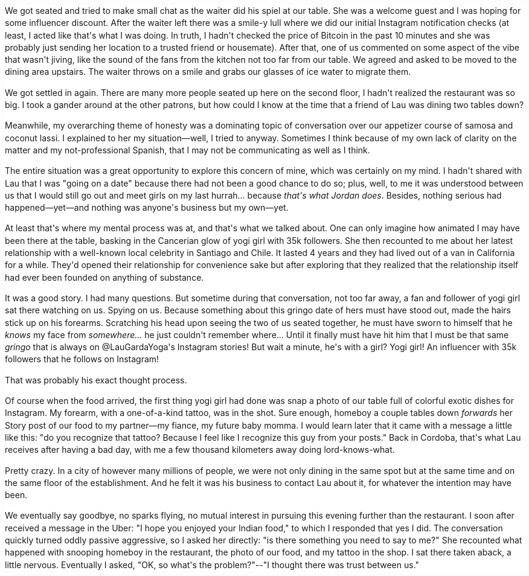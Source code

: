 We got seated and tried to make small chat as the waiter did his spiel at our table. She was a welcome guest and I was hoping for some influencer discount. After the waiter left there was a smile-y lull where we did our initial Instagram notification checks (at least, I acted like that's what I was doing. In truth, I hadn't checked the price of Bitcoin in the past 10 minutes and she was probably just sending her location to a trusted friend or housemate). After that, one of us commented on some aspect of the vibe that wasn't jiving, like the sound of the fans from the kitchen not too far from our table. We agreed and asked to be moved to the dining area upstairs. The waiter throws on a smile and grabs our glasses of ice water to migrate them.

We got settled in again. There are many more people seated up here on the second floor, I hadn't realized the restaurant was so big. I took a gander around at the other patrons, but how could I know at the time that a friend of Lau was dining two tables down? 

Meanwhile, my overarching theme of honesty was a dominating topic of conversation over our appetizer course of samosa and coconut lassi. I explained to her my situation—well, I tried to anyway. Sometimes I think because of my own lack of clarity on the matter and my not-professional Spanish, that I may not be communicating as well as I think. 

The entire situation was a great opportunity to explore this concern of mine, which was certainly on my mind. I hadn't shared with Lau that I was "going on a date" because there had not been a good chance to do so; plus, well, to me it was understood between us that I would still go out and meet girls on my last hurrah... because *that's what Jordan does*. Besides, nothing serious had happened—yet—and nothing was anyone's business but my own—yet. 

At least that's where my mental process was at, and that's what we talked about. One can only imagine how animated I may have been there at the table, basking in the Cancerian glow of yogi girl with 35k followers. She then recounted to me about her latest relationship with a well-known local celebrity in Santiago and Chile. It lasted 4 years and they had lived out of a van in California for a while. They'd opened their relationship for convenience sake but after exploring that they realized that the relationship itself had ever been founded on anything of substance.

It was a good story. I had many questions. But sometime during that conversation, not too far away, a fan and follower of yogi girl sat there watching on us. Spying on us. Because something about this gringo date of hers must have stood out, made the hairs stick up on his forearms. Scratching his head upon seeing the two of us seated together, he must have sworn to himself that he *knows* my face from *somewhere...* he just couldn't remember where... Until it finally must have hit him that I must be that same *gringo* that is always on @LauGardaYoga's Instagram stories! But wait a minute, he's with a girl? Yogi girl! An influencer with 35k followers that he follows on Instagram!

That was probably his exact thought process.

Of course when the food arrived, the first thing yogi girl had done was snap a photo of our table full of colorful exotic dishes for Instagram. My forearm, with a one-of-a-kind tattoo, was in the shot. Sure enough, homeboy a couple tables down *forwards* her Story post of our food to my partner—my fiance, my future baby momma. I would learn later that it came with a message a little like this: "do you recognize that tattoo? Because I feel like I recognize this guy from your posts." Back in Cordoba, that's what Lau receives after having a bad day, with me a few thousand kilometers away doing lord-knows-what.

Pretty crazy. In a city of however many millions of people, we were not only dining in the same spot but at the same time and on the same floor of the establishment. And he felt it was his business to contact Lau about it, for whatever the intention may have been. 

We eventually say goodbye, no sparks flying, no mutual interest in pursuing this evening further than the restaurant. I soon after received a message in the Uber: "I hope you enjoyed your Indian food," to which I responded that yes I did. The conversation quickly turned oddly passive aggressive, so I asked her directly: "is there something you need to say to me?" She recounted what happened with snooping homeboy in the restaurant, the photo of our food, and my tattoo in the shop. I sat there taken aback, a little nervous. Eventually I asked, "OK, so what's the problem?"--"I thought there was trust between us."
